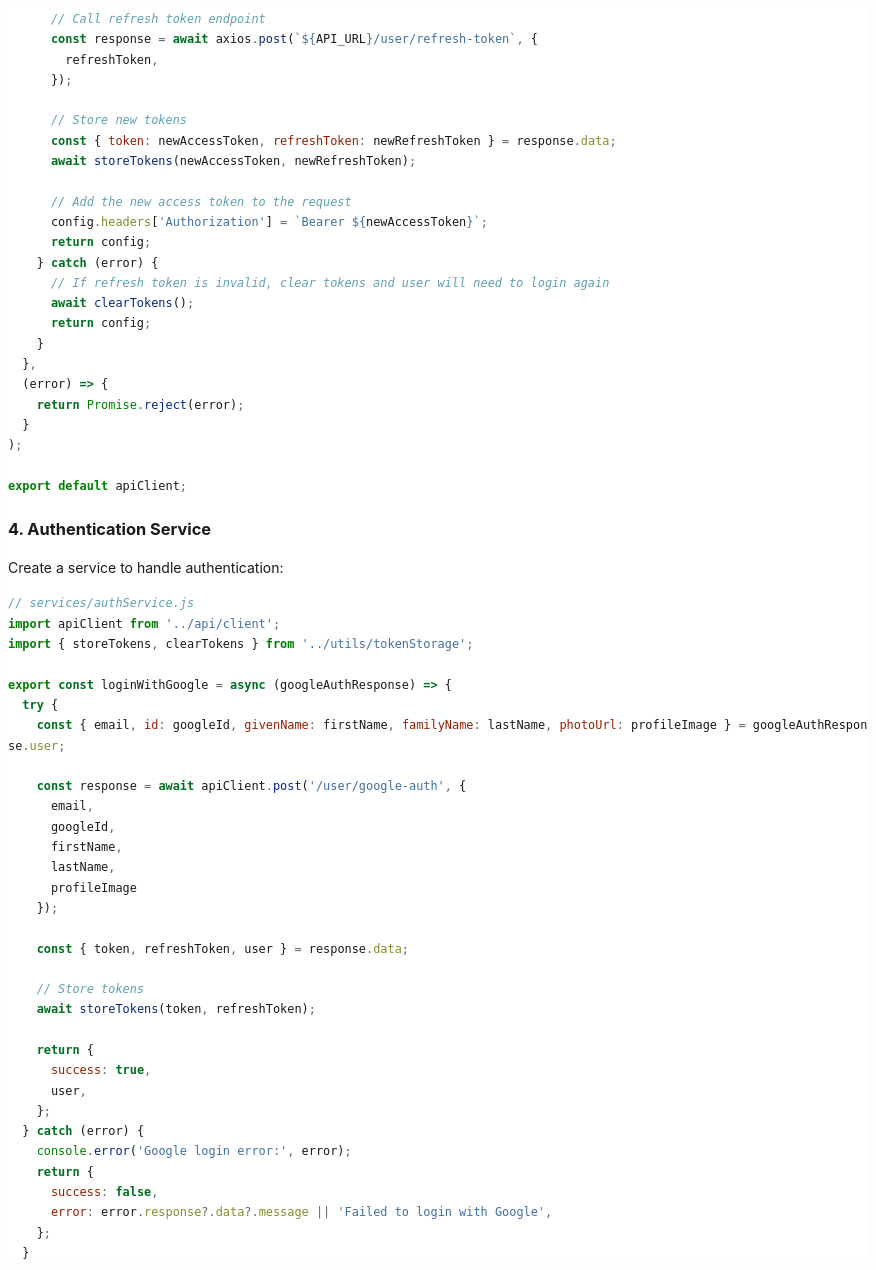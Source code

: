 ```javascript
      // Call refresh token endpoint
      const response = await axios.post(`${API_URL}/user/refresh-token`, {
        refreshToken,
      });
      
      // Store new tokens
      const { token: newAccessToken, refreshToken: newRefreshToken } = response.data;
      await storeTokens(newAccessToken, newRefreshToken);
      
      // Add the new access token to the request
      config.headers['Authorization'] = `Bearer ${newAccessToken}`;
      return config;
    } catch (error) {
      // If refresh token is invalid, clear tokens and user will need to login again
      await clearTokens();
      return config;
    }
  },
  (error) => {
    return Promise.reject(error);
  }
);

export default apiClient;
```

### 4. Authentication Service

Create a service to handle authentication:

```javascript
// services/authService.js
import apiClient from '../api/client';
import { storeTokens, clearTokens } from '../utils/tokenStorage';

export const loginWithGoogle = async (googleAuthResponse) => {
  try {
    const { email, id: googleId, givenName: firstName, familyName: lastName, photoUrl: profileImage } = googleAuthResponse.user;
    
    const response = await apiClient.post('/user/google-auth', {
      email,
      googleId,
      firstName,
      lastName,
      profileImage
    });
    
    const { token, refreshToken, user } = response.data;
    
    // Store tokens
    await storeTokens(token, refreshToken);
    
    return {
      success: true,
      user,
    };
  } catch (error) {
    console.error('Google login error:', error);
    return {
      success: false,
      error: error.response?.data?.message || 'Failed to login with Google',
    };
  }
```